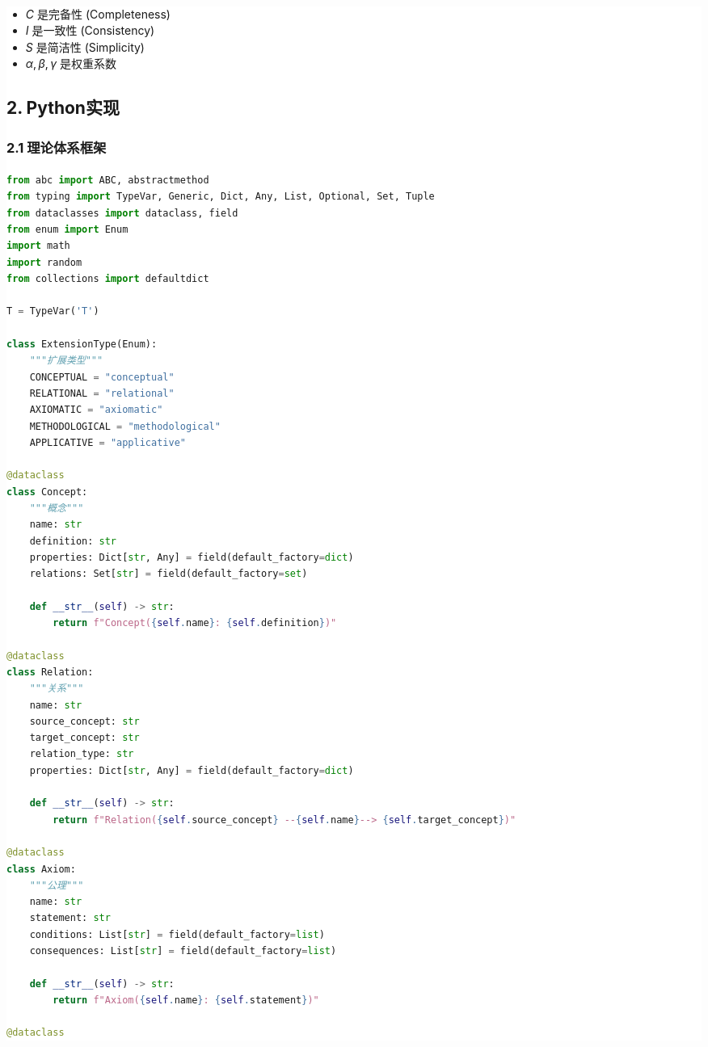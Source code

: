 - $C$ 是完备性 (Completeness)
- $I$ 是一致性 (Consistency)
- $S$ 是简洁性 (Simplicity)
- $\alpha, \beta, \gamma$ 是权重系数

## 2. Python实现

### 2.1 理论体系框架

```python
from abc import ABC, abstractmethod
from typing import TypeVar, Generic, Dict, Any, List, Optional, Set, Tuple
from dataclasses import dataclass, field
from enum import Enum
import math
import random
from collections import defaultdict

T = TypeVar('T')

class ExtensionType(Enum):
    """扩展类型"""
    CONCEPTUAL = "conceptual"
    RELATIONAL = "relational"
    AXIOMATIC = "axiomatic"
    METHODOLOGICAL = "methodological"
    APPLICATIVE = "applicative"

@dataclass
class Concept:
    """概念"""
    name: str
    definition: str
    properties: Dict[str, Any] = field(default_factory=dict)
    relations: Set[str] = field(default_factory=set)
    
    def __str__(self) -> str:
        return f"Concept({self.name}: {self.definition})"

@dataclass
class Relation:
    """关系"""
    name: str
    source_concept: str
    target_concept: str
    relation_type: str
    properties: Dict[str, Any] = field(default_factory=dict)
    
    def __str__(self) -> str:
        return f"Relation({self.source_concept} --{self.name}--> {self.target_concept})"

@dataclass
class Axiom:
    """公理"""
    name: str
    statement: str
    conditions: List[str] = field(default_factory=list)
    consequences: List[str] = field(default_factory=list)
    
    def __str__(self) -> str:
        return f"Axiom({self.name}: {self.statement})"

@dataclass
```